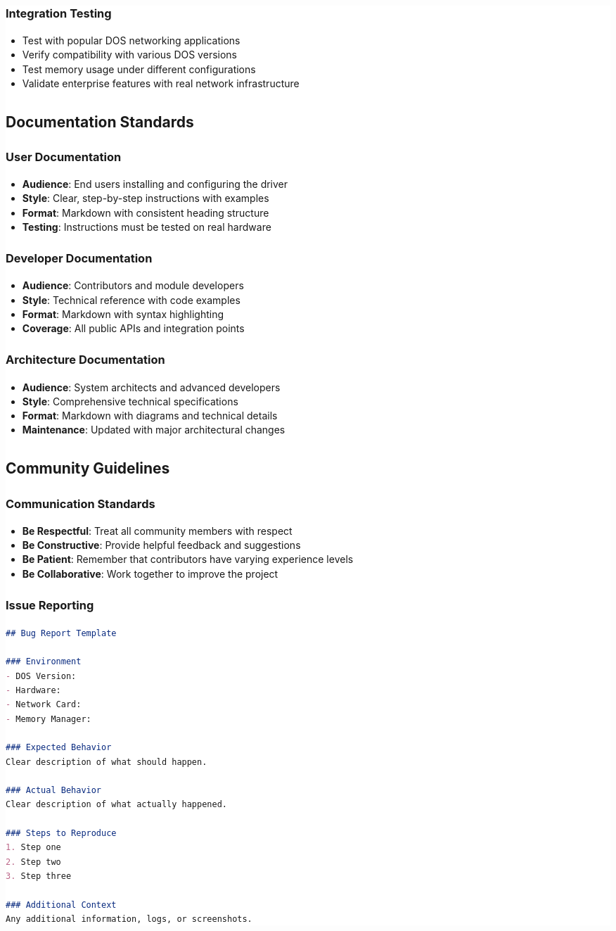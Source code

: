 ### Integration Testing
- Test with popular DOS networking applications
- Verify compatibility with various DOS versions
- Test memory usage under different configurations
- Validate enterprise features with real network infrastructure

## Documentation Standards

### User Documentation
- **Audience**: End users installing and configuring the driver
- **Style**: Clear, step-by-step instructions with examples
- **Format**: Markdown with consistent heading structure
- **Testing**: Instructions must be tested on real hardware

### Developer Documentation
- **Audience**: Contributors and module developers
- **Style**: Technical reference with code examples
- **Format**: Markdown with syntax highlighting
- **Coverage**: All public APIs and integration points

### Architecture Documentation
- **Audience**: System architects and advanced developers
- **Style**: Comprehensive technical specifications
- **Format**: Markdown with diagrams and technical details
- **Maintenance**: Updated with major architectural changes

## Community Guidelines

### Communication Standards
- **Be Respectful**: Treat all community members with respect
- **Be Constructive**: Provide helpful feedback and suggestions
- **Be Patient**: Remember that contributors have varying experience levels
- **Be Collaborative**: Work together to improve the project

### Issue Reporting
```markdown
## Bug Report Template

### Environment
- DOS Version: 
- Hardware: 
- Network Card: 
- Memory Manager: 

### Expected Behavior
Clear description of what should happen.

### Actual Behavior
Clear description of what actually happened.

### Steps to Reproduce
1. Step one
2. Step two
3. Step three

### Additional Context
Any additional information, logs, or screenshots.
```
